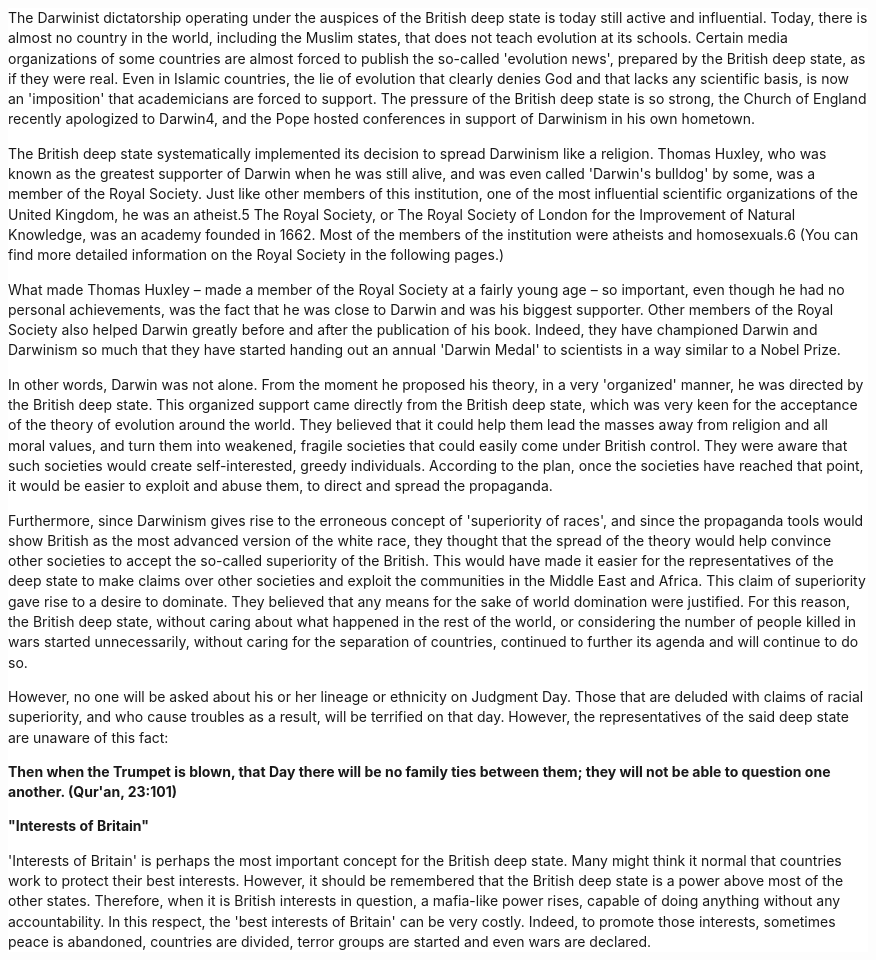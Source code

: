 The Darwinist dictatorship operating under the auspices of the British deep state is today still active and influential. Today, there is almost no country in the world, including the Muslim states, that does not teach evolution at its schools. Certain media organizations of some countries are almost forced to publish the so-called 'evolution news', prepared by the British deep state, as if they were real. Even in Islamic countries, the lie of evolution that clearly denies God and that lacks any scientific basis, is now an 'imposition' that academicians are forced to support. The pressure of the British deep state is so strong, the Church of England recently apologized to Darwin4, and the Pope hosted conferences in support of Darwinism in his own hometown. 

The British deep state systematically implemented its decision to spread Darwinism like a religion. Thomas Huxley, who was known as the greatest supporter of Darwin when he was still alive, and was even called 'Darwin's bulldog' by some, was a member of the Royal Society. Just like other members of this institution, one of the most influential scientific organizations of the United Kingdom, he was an atheist.5 The Royal Society, or The Royal Society of London for the Improvement of Natural Knowledge, was an academy founded in 1662. Most of the members of the institution were atheists and homosexuals.6 (You can find more detailed information on the Royal Society in the following pages.)

What made Thomas Huxley – made a member of the Royal Society at a fairly young age – so important, even though he had no personal achievements, was the fact that he was close to Darwin and was his biggest supporter. Other members of the Royal Society also helped Darwin greatly before and after the publication of his book. Indeed, they have championed Darwin and Darwinism so much that they have started handing out an annual 'Darwin Medal' to scientists in a way similar to a Nobel Prize. 

In other words, Darwin was not alone. From the moment he proposed his theory, in a very 'organized' manner, he was directed by the British deep state. This organized support came directly from the British deep state, which was very keen for the acceptance of the theory of evolution around the world. They believed that it could help them lead the masses away from religion and all moral values, and turn them into weakened, fragile societies that could easily come under British control. They were aware that such societies would create self-interested, greedy individuals. According to the plan, once the societies have reached that point, it would be easier to exploit and abuse them, to direct and spread the propaganda. 

Furthermore, since Darwinism gives rise to the erroneous concept of 'superiority of races', and since the propaganda tools would show British as the most advanced version of the white race, they thought that the spread of the theory would help convince other societies to accept the so-called superiority of the British. This would have made it easier for the representatives of the deep state to make claims over other societies and exploit the communities in the Middle East and Africa. This claim of superiority gave rise to a desire to dominate. They believed that any means for the sake of world domination were justified. For this reason, the British deep state, without caring about what happened in the rest of the world, or considering the number of people killed in wars started unnecessarily, without caring for the separation of countries, continued to further its agenda and will continue to do so. 

However, no one will be asked about his or her lineage or ethnicity on Judgment Day. Those that are deluded with claims of racial superiority, and who cause troubles as a result, will be terrified on that day. However, the representatives of the said deep state are unaware of this fact:

**Then when the Trumpet is blown, that Day there will be no family ties between them; they will not be able to question one another. (Qur'an, 23:101)**



**"Interests of Britain"**


'Interests of Britain' is perhaps the most important concept for the British deep state. Many might think it normal that countries work to protect their best interests. However, it should be remembered that the British deep state is a power above most of the other states. Therefore, when it is British interests in question, a mafia-like power rises, capable of doing anything without any accountability. In this respect, the 'best interests of Britain' can be very costly. Indeed, to promote those interests, sometimes peace is abandoned, countries are divided, terror groups are started and even wars are declared. 
